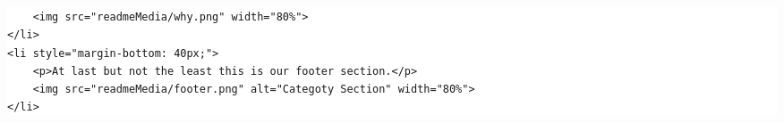         <img src="readmeMedia/why.png" width="80%">
    </li>
    <li style="margin-bottom: 40px;">
        <p>At last but not the least this is our footer section.</p>
        <img src="readmeMedia/footer.png" alt="Categoty Section" width="80%">
    </li>
</ul>
